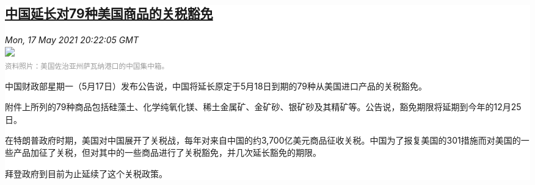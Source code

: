 
[中国延长对79种美国商品的关税豁免](https://www.voachinese.com/a/China-US-tariffs-20210517/5893863.html)
------

<div><i>Mon, 17 May 2021 20:22:05 GMT</i></div><img src="https://images.weserv.nl?url=gdb.voanews.com/77EC8815-B115-4C40-8BF1-3AC39F961BB8_r1_s_w900.jpg" width="100%"><div><small style="color: #999;">资料照片：美国佐治亚州萨瓦纳港口的中国集中箱。</small></div><p>中国财政部星期一（5月17日）发布公告说，中国将延长原定于5月18日到期的79种从美国进口产品的关税豁免。</p><p>附件上所列的79种商品包括硅藻土、化学纯氧化镁、稀土金属矿、金矿砂、银矿砂及其精矿等。公告说，豁免期限将延期到今年的12月25日。</p><p>在特朗普政府时期，美国对中国展开了关税战，每年对来自中国的约3,700亿美元商品征收关税。中国为了报复美国的301措施而对美国的一些产品加征了关税，但对其中的一些商品进行了关税豁免，并几次延长豁免的期限。</p><p>拜登政府到目前为止延续了这个关税政策。</p>
